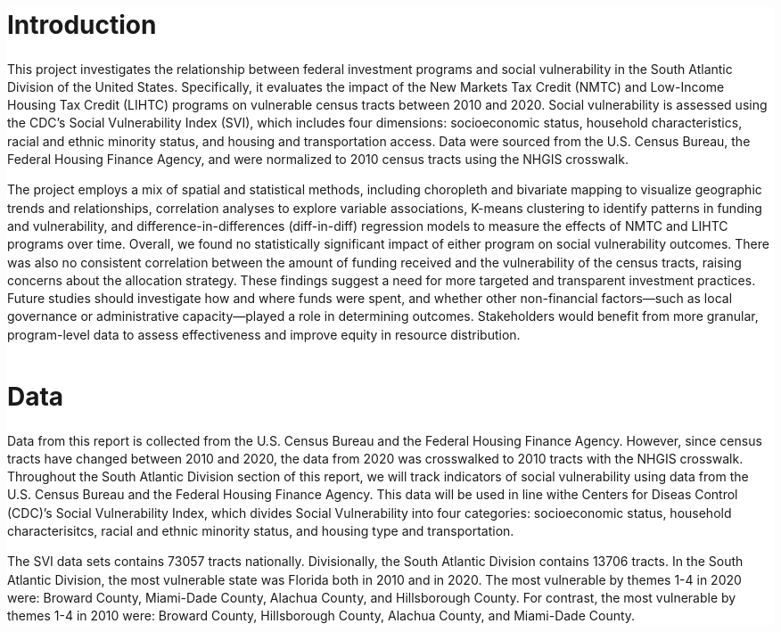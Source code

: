 # Introduction

This project investigates the relationship between federal investment
programs and social vulnerability in the South Atlantic Division of the
United States. Specifically, it evaluates the impact of the New Markets
Tax Credit (NMTC) and Low-Income Housing Tax Credit (LIHTC) programs on
vulnerable census tracts between 2010 and 2020. Social vulnerability is
assessed using the CDC’s Social Vulnerability Index (SVI), which
includes four dimensions: socioeconomic status, household
characteristics, racial and ethnic minority status, and housing and
transportation access. Data were sourced from the U.S. Census Bureau,
the Federal Housing Finance Agency, and were normalized to 2010 census
tracts using the NHGIS crosswalk.

The project employs a mix of spatial and statistical methods, including
choropleth and bivariate mapping to visualize geographic trends and
relationships, correlation analyses to explore variable associations,
K-means clustering to identify patterns in funding and vulnerability,
and difference-in-differences (diff-in-diff) regression models to
measure the effects of NMTC and LIHTC programs over time. Overall, we
found no statistically significant impact of either program on social
vulnerability outcomes. There was also no consistent correlation between
the amount of funding received and the vulnerability of the census
tracts, raising concerns about the allocation strategy. These findings
suggest a need for more targeted and transparent investment practices.
Future studies should investigate how and where funds were spent, and
whether other non-financial factors—such as local governance or
administrative capacity—played a role in determining outcomes.
Stakeholders would benefit from more granular, program-level data to
assess effectiveness and improve equity in resource distribution.

# Data

Data from this report is collected from the U.S. Census Bureau and the
Federal Housing Finance Agency. However, since census tracts have
changed between 2010 and 2020, the data from 2020 was crosswalked to
2010 tracts with the NHGIS crosswalk. Throughout the South Atlantic
Division section of this report, we will track indicators of social
vulnerability using data from the U.S. Census Bureau and the Federal
Housing Finance Agency. This data will be used in line withe Centers for
Diseas Control (CDC)’s Social Vulnerability Index, which divides Social
Vulnerability into four categories: socioeconomic status, household
characterisitcs, racial and ethnic minority status, and housing type and
transportation.

The SVI data sets contains 73057 tracts nationally. Divisionally, the
South Atlantic Division contains 13706 tracts. In the South Atlantic
Division, the most vulnerable state was Florida both in 2010 and in
2020. The most vulnerable by themes 1-4 in 2020 were: Broward County,
Miami-Dade County, Alachua County, and Hillsborough County. For
contrast, the most vulnerable by themes 1-4 in 2010 were: Broward
County, Hillsborough County, Alachua County, and Miami-Dade County.
